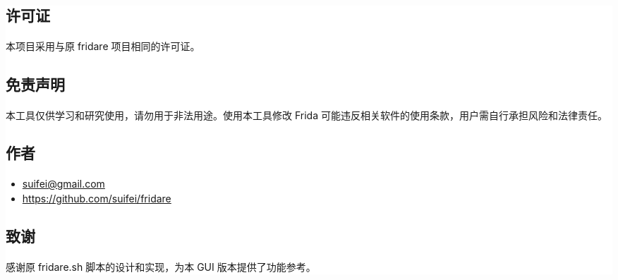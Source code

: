 ## 许可证

本项目采用与原 fridare 项目相同的许可证。

## 免责声明

本工具仅供学习和研究使用，请勿用于非法用途。使用本工具修改 Frida 可能违反相关软件的使用条款，用户需自行承担风险和法律责任。

## 作者

- suifei@gmail.com
- https://github.com/suifei/fridare

## 致谢

感谢原 fridare.sh 脚本的设计和实现，为本 GUI 版本提供了功能参考。
